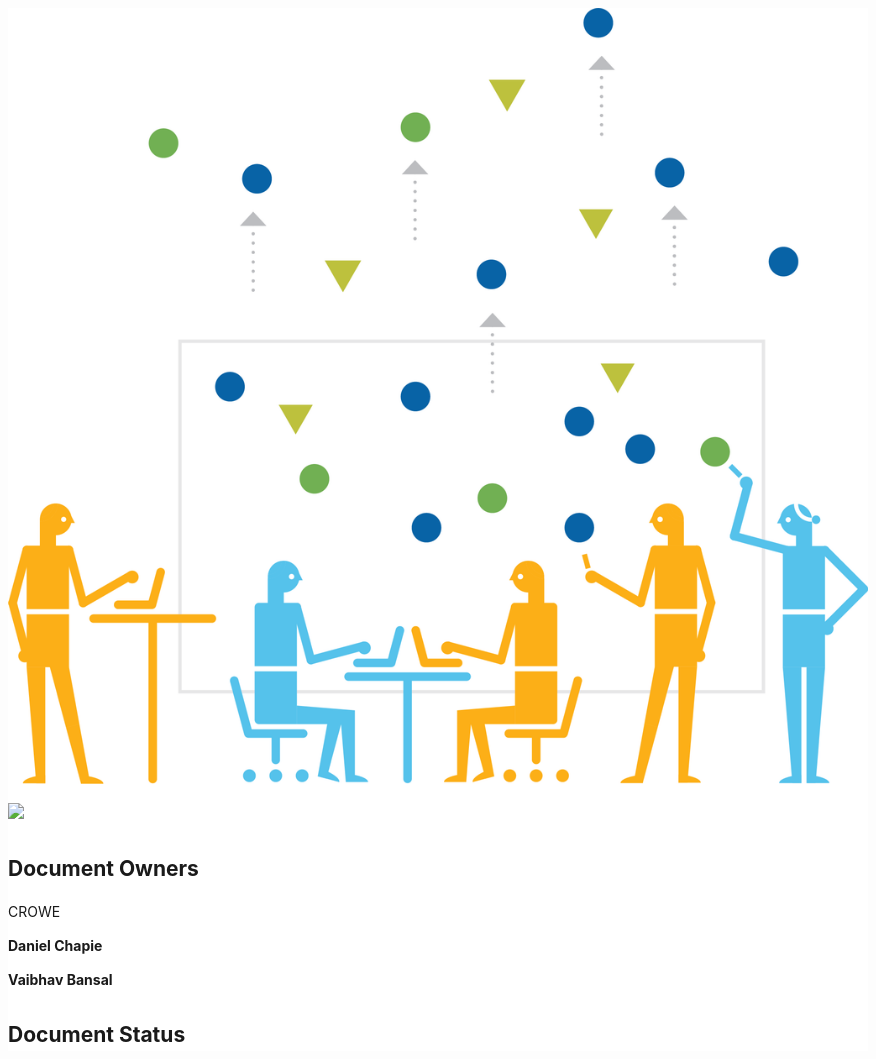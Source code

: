 ![](.gitbook/assets/2.png)

![](.gitbook/assets/3.png)

## Document Owners

CROWE

**Daniel Chapie**

**Vaibhav Bansal**

## Document Status
